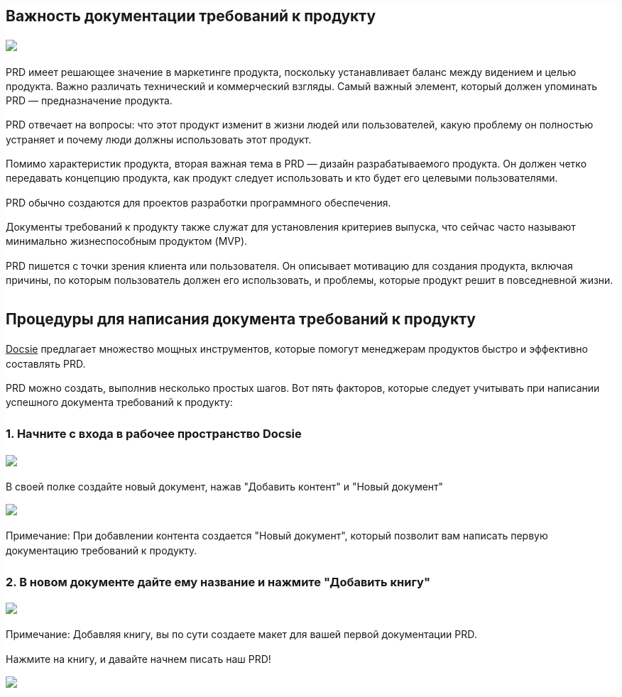 ## Важность документации требований к продукту

![](https://cdn.docsie.io/workspace_8D5W1pxgb7Jq3oZO7/doc_vQfR1TFvrUMWGTXFc/file_PZtuQYksgWdwZmj67/boo_oSV1aEcodrUrtwpg5/370eeff9-e3df-ee1f-6ca3-74110568ff4cimage.png)

PRD имеет решающее значение в маркетинге продукта, поскольку устанавливает баланс между видением и целью продукта. Важно различать технический и коммерческий взгляды. Самый важный элемент, который должен упоминать PRD — предназначение продукта.

PRD отвечает на вопросы: что этот продукт изменит в жизни людей или пользователей, какую проблему он полностью устраняет и почему люди должны использовать этот продукт.

Помимо характеристик продукта, вторая важная тема в PRD — дизайн разрабатываемого продукта. Он должен четко передавать концепцию продукта, как продукт следует использовать и кто будет его целевыми пользователями.

PRD обычно создаются для проектов разработки программного обеспечения.

Документы требований к продукту также служат для установления критериев выпуска, что сейчас часто называют минимально жизнеспособным продуктом (MVP).

PRD пишется с точки зрения клиента или пользователя. Он описывает мотивацию для создания продукта, включая причины, по которым пользователь должен его использовать, и проблемы, которые продукт решит в повседневной жизни.

## Процедуры для написания документа требований к продукту

[Docsie](https://www.docsie.io/) предлагает множество мощных инструментов, которые помогут менеджерам продуктов быстро и эффективно составлять PRD.

PRD можно создать, выполнив несколько простых шагов. Вот пять факторов, которые следует учитывать при написании успешного документа требований к продукту:

### 1. Начните с входа в рабочее пространство Docsie

![](https://cdn.docsie.io/workspace_8D5W1pxgb7Jq3oZO7/doc_vQfR1TFvrUMWGTXFc/file_nJeL0kjIolsnrydQt/boo_oSV1aEcodrUrtwpg5/60c017d7-b080-0400-ea03-b3b0a63a74a0image.png)

В своей полке создайте новый документ, нажав "Добавить контент" и "Новый документ"

![](https://cdn.docsie.io/workspace_8D5W1pxgb7Jq3oZO7/doc_vQfR1TFvrUMWGTXFc/file_lGytRmz5XZl8vez6J/boo_oSV1aEcodrUrtwpg5/87db9521-58cb-536f-accb-2e10eb8d8727image.png)

Примечание: При добавлении контента создается "Новый документ", который позволит вам написать первую документацию требований к продукту.

### 2. В новом документе дайте ему название и нажмите "Добавить книгу"

![](https://cdn.docsie.io/workspace_8D5W1pxgb7Jq3oZO7/doc_vQfR1TFvrUMWGTXFc/file_WmG79H39qSNCPtMyh/boo_oSV1aEcodrUrtwpg5/4d20380e-fdde-f64a-e1f2-a62f0f4c47aeimage.png)

Примечание: Добавляя книгу, вы по сути создаете макет для вашей первой документации PRD.

Нажмите на книгу, и давайте начнем писать наш PRD!

![](https://cdn.docsie.io/workspace_8D5W1pxgb7Jq3oZO7/doc_vQfR1TFvrUMWGTXFc/file_KvBhkH8gJlLFjAVEW/boo_oSV1aEcodrUrtwpg5/360a80d8-ed60-d276-215d-53a122a37ca5image.png)
